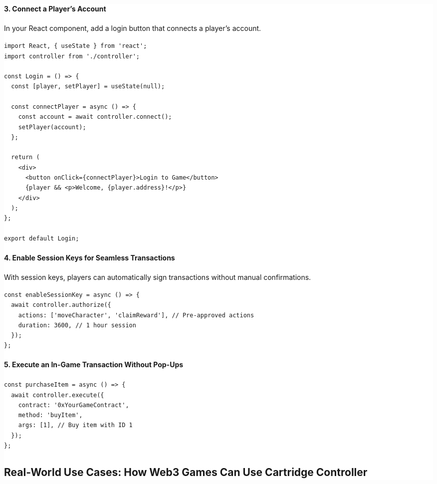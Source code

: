 #### **3. Connect a Player’s Account**

In your React component, add a login button that connects a player’s account.

```
import React, { useState } from 'react';
import controller from './controller';

const Login = () => {
  const [player, setPlayer] = useState(null);

  const connectPlayer = async () => {
    const account = await controller.connect();
    setPlayer(account);
  };

  return (
    <div>
      <button onClick={connectPlayer}>Login to Game</button>
      {player && <p>Welcome, {player.address}!</p>}
    </div>
  );
};

export default Login;
```

#### **4. Enable Session Keys for Seamless Transactions**

With session keys, players can automatically sign transactions without manual confirmations.

```
const enableSessionKey = async () => {
  await controller.authorize({
    actions: ['moveCharacter', 'claimReward'], // Pre-approved actions
    duration: 3600, // 1 hour session
  });
};
```

#### **5. Execute an In-Game Transaction Without Pop-Ups**

```
const purchaseItem = async () => {
  await controller.execute({
    contract: '0xYourGameContract',
    method: 'buyItem',
    args: [1], // Buy item with ID 1
  });
};
```

## **Real-World Use Cases: How Web3 Games Can Use Cartridge Controller**
